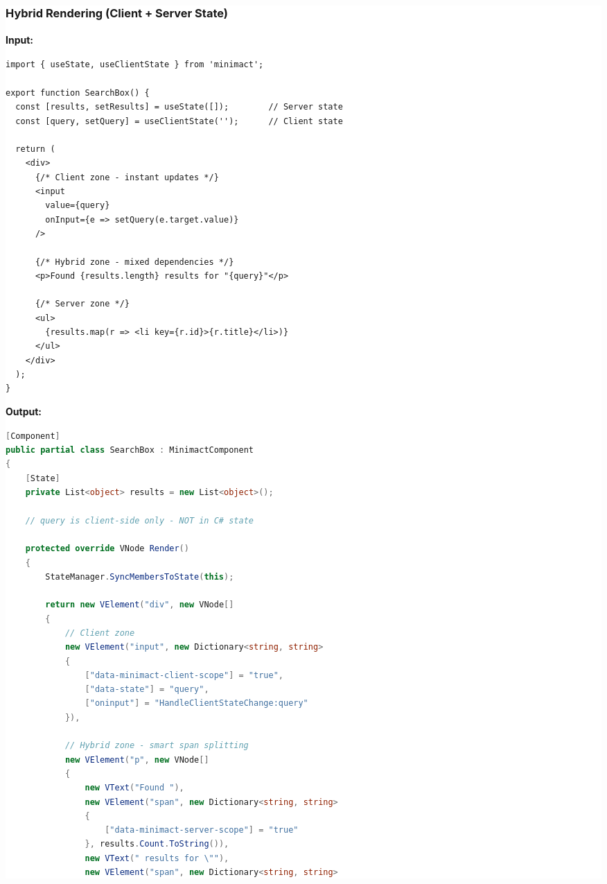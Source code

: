 ### Hybrid Rendering (Client + Server State)

**Input:**
```tsx
import { useState, useClientState } from 'minimact';

export function SearchBox() {
  const [results, setResults] = useState([]);        // Server state
  const [query, setQuery] = useClientState('');      // Client state

  return (
    <div>
      {/* Client zone - instant updates */}
      <input
        value={query}
        onInput={e => setQuery(e.target.value)}
      />

      {/* Hybrid zone - mixed dependencies */}
      <p>Found {results.length} results for "{query}"</p>

      {/* Server zone */}
      <ul>
        {results.map(r => <li key={r.id}>{r.title}</li>)}
      </ul>
    </div>
  );
}
```

**Output:**
```csharp
[Component]
public partial class SearchBox : MinimactComponent
{
    [State]
    private List<object> results = new List<object>();

    // query is client-side only - NOT in C# state

    protected override VNode Render()
    {
        StateManager.SyncMembersToState(this);

        return new VElement("div", new VNode[]
        {
            // Client zone
            new VElement("input", new Dictionary<string, string>
            {
                ["data-minimact-client-scope"] = "true",
                ["data-state"] = "query",
                ["oninput"] = "HandleClientStateChange:query"
            }),

            // Hybrid zone - smart span splitting
            new VElement("p", new VNode[]
            {
                new VText("Found "),
                new VElement("span", new Dictionary<string, string>
                {
                    ["data-minimact-server-scope"] = "true"
                }, results.Count.ToString()),
                new VText(" results for \""),
                new VElement("span", new Dictionary<string, string>
```